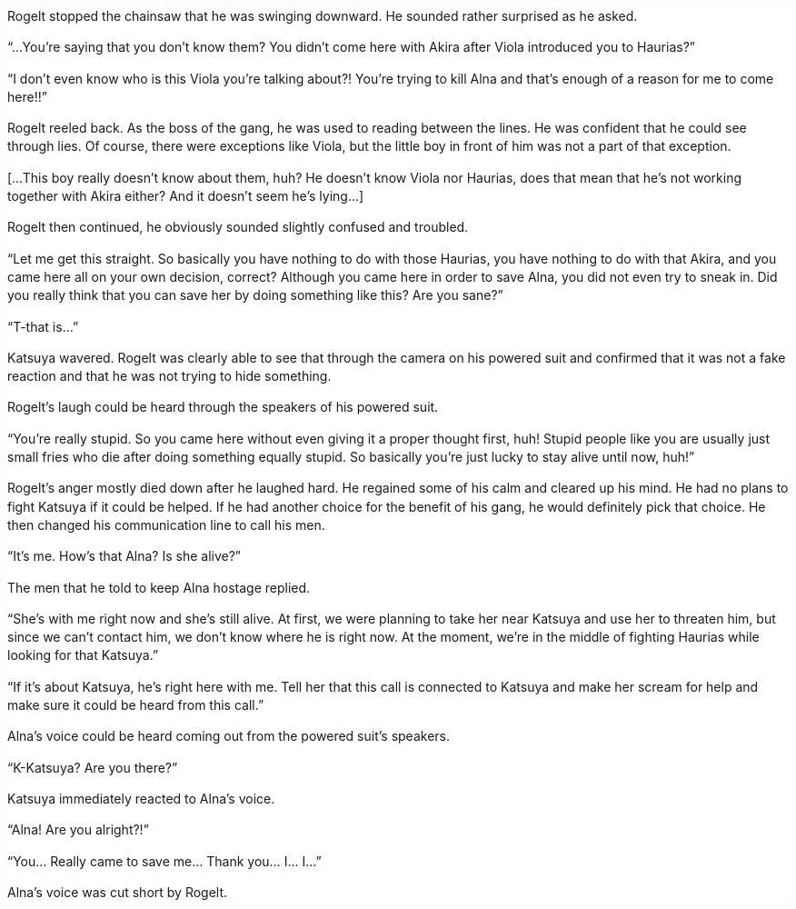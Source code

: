 Rogelt stopped the chainsaw that he was swinging downward. He sounded rather surprised as he asked.

“…You’re saying that you don’t know them? You didn’t come here with Akira after Viola introduced you to Haurias?”

“I don’t even know who is this Viola you’re talking about?! You’re trying to kill Alna and that’s enough of a reason for me to come here!!”

Rogelt reeled back. As the boss of the gang, he was used to reading between the lines. He was confident that he could see through lies. Of course, there were exceptions like Viola, but the little boy in front of him was not a part of that exception.

[…This boy really doesn’t know about them, huh? He doesn’t know Viola nor Haurias, does that mean that he’s not working together with Akira either? And it doesn’t seem he’s lying…]

Rogelt then continued, he obviously sounded slightly confused and troubled.

“Let me get this straight. So basically you have nothing to do with those Haurias, you have nothing to do with that Akira, and you came here all on your own decision, correct? Although you came here in order to save Alna, you did not even try to sneak in. Did you really think that you can save her by doing something like this? Are you sane?”

“T-that is…”

Katsuya wavered. Rogelt was clearly able to see that through the camera on his powered suit and confirmed that it was not a fake reaction and that he was not trying to hide something.

Rogelt’s laugh could be heard through the speakers of his powered suit.

“You’re really stupid. So you came here without even giving it a proper thought first, huh! Stupid people like you are usually just small fries who die after doing something equally stupid. So basically you’re just lucky to stay alive until now, huh!”

Rogelt’s anger mostly died down after he laughed hard. He regained some of his calm and cleared up his mind. He had no plans to fight Katsuya if it could be helped. If he had another choice for the benefit of his gang, he would definitely pick that choice. He then changed his communication line to call his men.

“It’s me. How’s that Alna? Is she alive?”

The men that he told to keep Alna hostage replied.

“She’s with me right now and she’s still alive. At first, we were planning to take her near Katsuya and use her to threaten him, but since we can’t contact him, we don’t know where he is right now. At the moment, we’re in the middle of fighting Haurias while looking for that Katsuya.”

“If it’s about Katsuya, he’s right here with me. Tell her that this call is connected to Katsuya and make her scream for help and make sure it could be heard from this call.”

Alna’s voice could be heard coming out from the powered suit’s speakers.

“K-Katsuya? Are you there?”

Katsuya immediately reacted to Alna’s voice.

“Alna! Are you alright?!”

“You… Really came to save me… Thank you… I… I…”

Alna’s voice was cut short by Rogelt.

